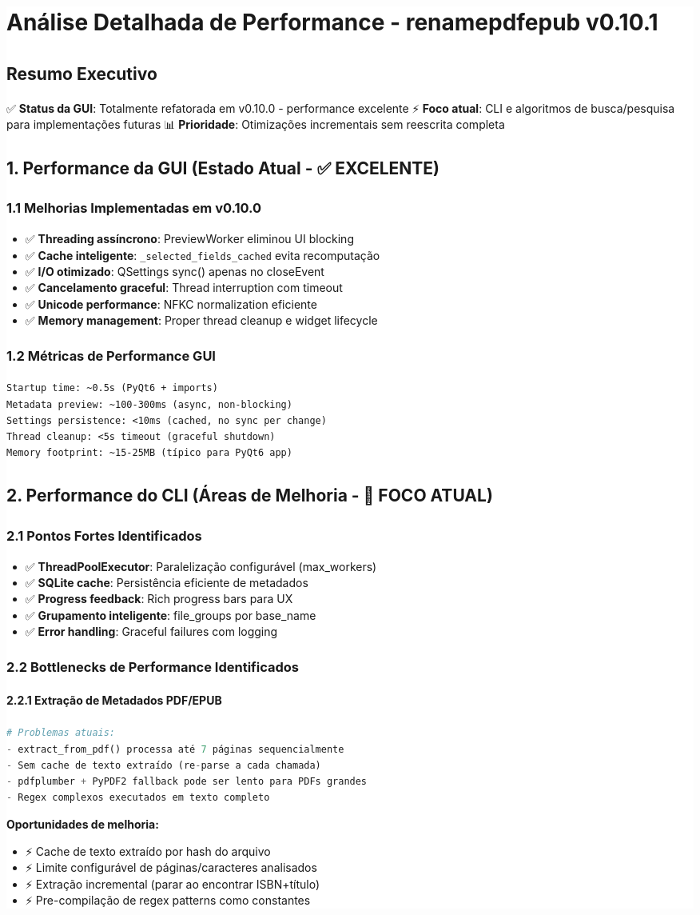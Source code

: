 # Análise Detalhada de Performance - renamepdfepub v0.10.1

## Resumo Executivo

✅ **Status da GUI**: Totalmente refatorada em v0.10.0 - performance excelente
⚡ **Foco atual**: CLI e algoritmos de busca/pesquisa para implementações futuras
📊 **Prioridade**: Otimizações incrementais sem reescrita completa

## 1. Performance da GUI (Estado Atual - ✅ EXCELENTE)

### 1.1 Melhorias Implementadas em v0.10.0
- ✅ **Threading assíncrono**: PreviewWorker eliminou UI blocking
- ✅ **Cache inteligente**: `_selected_fields_cached` evita recomputação 
- ✅ **I/O otimizado**: QSettings sync() apenas no closeEvent
- ✅ **Cancelamento graceful**: Thread interruption com timeout
- ✅ **Unicode performance**: NFKC normalization eficiente
- ✅ **Memory management**: Proper thread cleanup e widget lifecycle

### 1.2 Métricas de Performance GUI
```
Startup time: ~0.5s (PyQt6 + imports)
Metadata preview: ~100-300ms (async, non-blocking)
Settings persistence: <10ms (cached, no sync per change)
Thread cleanup: <5s timeout (graceful shutdown)
Memory footprint: ~15-25MB (típico para PyQt6 app)
```

## 2. Performance do CLI (Áreas de Melhoria - 🔄 FOCO ATUAL)

### 2.1 Pontos Fortes Identificados
- ✅ **ThreadPoolExecutor**: Paralelização configurável (max_workers)
- ✅ **SQLite cache**: Persistência eficiente de metadados
- ✅ **Progress feedback**: Rich progress bars para UX
- ✅ **Grupamento inteligente**: file_groups por base_name
- ✅ **Error handling**: Graceful failures com logging

### 2.2 Bottlenecks de Performance Identificados

#### 2.2.1 **Extração de Metadados PDF/EPUB**
```python
# Problemas atuais:
- extract_from_pdf() processa até 7 páginas sequencialmente
- Sem cache de texto extraído (re-parse a cada chamada)
- pdfplumber + PyPDF2 fallback pode ser lento para PDFs grandes
- Regex complexos executados em texto completo
```

**Oportunidades de melhoria:**
- ⚡ Cache de texto extraído por hash do arquivo
- ⚡ Limite configurável de páginas/caracteres analisados
- ⚡ Extração incremental (parar ao encontrar ISBN+título)
- ⚡ Pre-compilação de regex patterns como constantes
